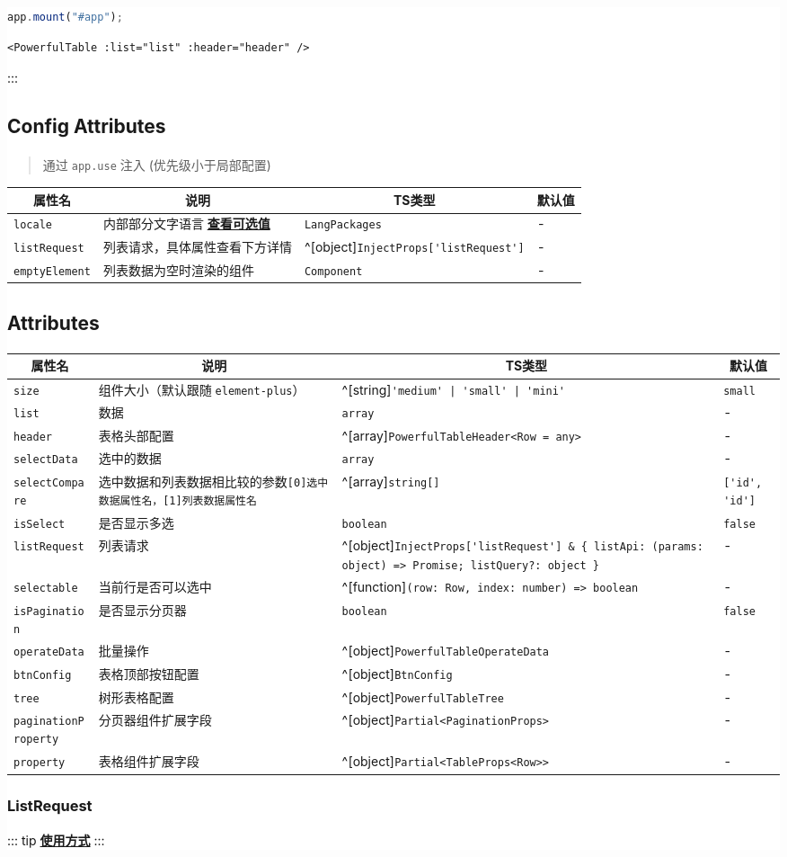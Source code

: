 ```ts [main.ts]
app.mount("#app");
```

```vue [app.vue]
<PowerfulTable :list="list" :header="header" />
```

:::

## Config Attributes
> 通过 `app.use` 注入 (优先级小于局部配置)

| 属性名 | 说明 | TS类型 | 默认值 |
| --- | ---- | ----- | ------ |
| `locale` | 内部部分文字语言 [**查看可选值**](https://github.com/peng-xiao-shuai/el-plus-powerful-table/blob/master-ts/packages/locale/packages.ts) | `LangPackages` | - |
| `listRequest`<tag type='success' content='2.2.0' /> | 列表请求，具体属性查看下方详情 | ^[object]`InjectProps['listRequest']` | - |
| `emptyElement`<tag type='success' content='2.2.0' />  | 列表数据为空时渲染的组件 | `Component` | - |

## Attributes
| 属性名 | 说明 | TS类型 | 默认值 |
| ---- | --- | ---- | ------ |
| `size` | 组件大小（默认跟随 `element-plus`） | ^[string]`'medium' \| 'small' \| 'mini'` | `small` |
| `list` | 数据 | `array` | - |
| `header` | 表格头部配置 | ^[array]`PowerfulTableHeader<Row = any>` | - |
| `selectData` | 选中的数据 | `array` | - |
| `selectCompare` | 选中数据和列表数据相比较的参数`[0]选中数据属性名，[1]列表数据属性名` | ^[array]`string[]` | `['id', 'id']` |
| `isSelect` | 是否显示多选 | `boolean` | `false` |
| `listRequest`<tag type='success' content='2.2.0' /> | 列表请求 | ^[object]`InjectProps['listRequest'] & { listApi: (params: object) => Promise; listQuery?: object }` | - |
| `selectable` | 当前行是否可以选中 | ^[function]`(row: Row, index: number) => boolean` | - |
| `isPagination` | 是否显示分页器 | `boolean` | `false` |
| `operateData` | 批量操作 | ^[object]`PowerfulTableOperateData` | - |
| `btnConfig` | 表格顶部按钮配置 | ^[object]`BtnConfig` | - |
| `tree` | 树形表格配置 | ^[object]`PowerfulTableTree` | - |
| `paginationProperty` | 分页器组件扩展字段 | ^[object]`Partial<PaginationProps>` | - |
| `property` | 表格组件扩展字段 | ^[object]`Partial<TableProps<Row>>` | - |

### ListRequest <tag type='success' content='2.2.0' />
::: tip
[**使用方式**](https://peng-xiao-shuai.github.io/vite-vue-admin-docs/zh-CN/component/powerful-table-demo.html#传递-api-用法)
:::
